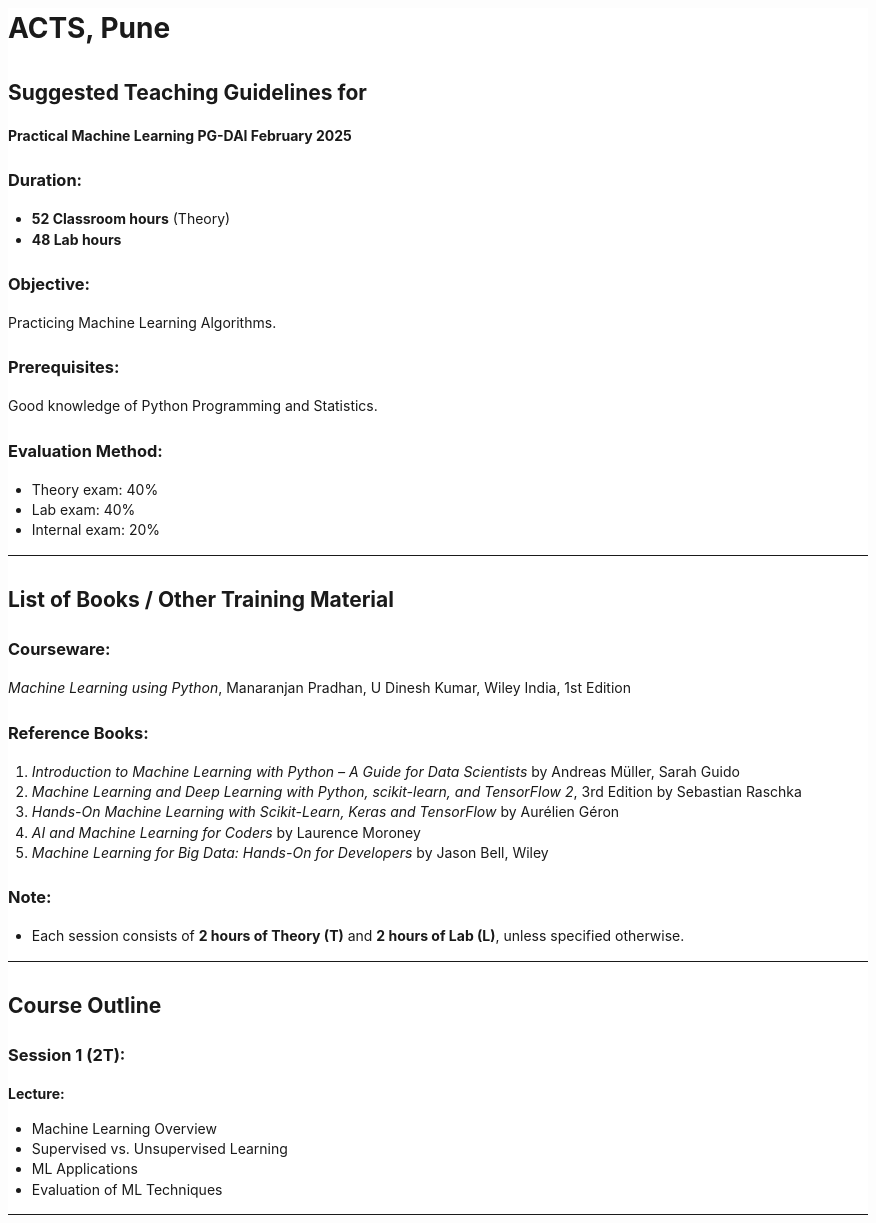 # ACTS, Pune  
## Suggested Teaching Guidelines for  
**Practical Machine Learning PG-DAI February 2025**  

### Duration:  
- **52 Classroom hours** (Theory)  
- **48 Lab hours**  

### Objective:  
Practicing Machine Learning Algorithms.  

### Prerequisites:  
Good knowledge of Python Programming and Statistics.  

### Evaluation Method:  
- Theory exam: 40%  
- Lab exam: 40%  
- Internal exam: 20%  

---

## List of Books / Other Training Material  

### Courseware:  
*Machine Learning using Python*, Manaranjan Pradhan, U Dinesh Kumar, Wiley India, 1st Edition  

### Reference Books:  
1. *Introduction to Machine Learning with Python – A Guide for Data Scientists* by Andreas Müller, Sarah Guido  
2. *Machine Learning and Deep Learning with Python, scikit-learn, and TensorFlow 2*, 3rd Edition by Sebastian Raschka  
3. *Hands-On Machine Learning with Scikit-Learn, Keras and TensorFlow* by Aurélien Géron  
4. *AI and Machine Learning for Coders* by Laurence Moroney  
5. *Machine Learning for Big Data: Hands-On for Developers* by Jason Bell, Wiley  

### Note:  
- Each session consists of **2 hours of Theory (T)** and **2 hours of Lab (L)**, unless specified otherwise.  

---

## Course Outline  

### Session 1 (2T):  
**Lecture:**  
- Machine Learning Overview  
- Supervised vs. Unsupervised Learning  
- ML Applications  
- Evaluation of ML Techniques  

---